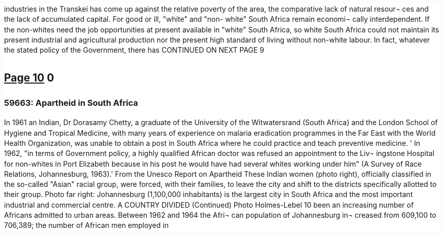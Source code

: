 industries in the Transkei has come up
against the relative poverty of the area,
the comparative lack of natural resour¬
ces and the lack of accumulated
capital.
For good or ill, "white" and "non-
white" South Africa remain economi¬
cally interdependent. If the non-whites
need the job opportunities at present
available in "white" South Africa, so
white South Africa could not maintain
its present industrial and agricultural
production nor the present high
standard of living without non-white
labour. In fact, whatever the stated
policy of the Government, there has
CONTINUED ON NEXT PAGE
9

## [Page 10](https://demo.humlab.umu.se/courier/078449engo.pdf#page=10) 0

### 59663: Apartheid in South Africa

In 1961 an Indian, Dr Dorasamy Chetty,
a graduate of the University of the
Witwatersrand (South Africa) and the
London School of Hygiene and Tropical
Medicine, with many years of experience
on malaria eradication programmes in
the Far East with the World Health
Organization, was unable to obtain a
post in South Africa where he could
practice and teach preventive medicine.
' In 1962, "in terms of Government policy,
a highly qualified African doctor was
refused an appointment to the Liv¬
ingstone Hospital for non-whites in Port
Elizabeth because in his post he would
have had several whites working under
him" (A Survey of Race Relations,
Johannesburg, 1963).'
From the Unesco Report
on Apartheid
These Indian women (photo right),
officially classified in the so-called
"Asian" racial group, were forced,
with their families, to leave the city
and shift to the districts specifically
allotted to their group. Photo far right:
Johannesburg (1,100,000 inhabitants)
is the largest city in South Africa
and the most important industrial
and commercial centre.
A COUNTRY DIVIDED (Continued)
Photo Holmes-Lebel
10
been an increasing number of Africans
admitted to urban areas.
Between 1962 and 1964 the Afri¬
can population of Johannesburg in¬
creased from 609,100 to 706,389; the
number of African men employed in